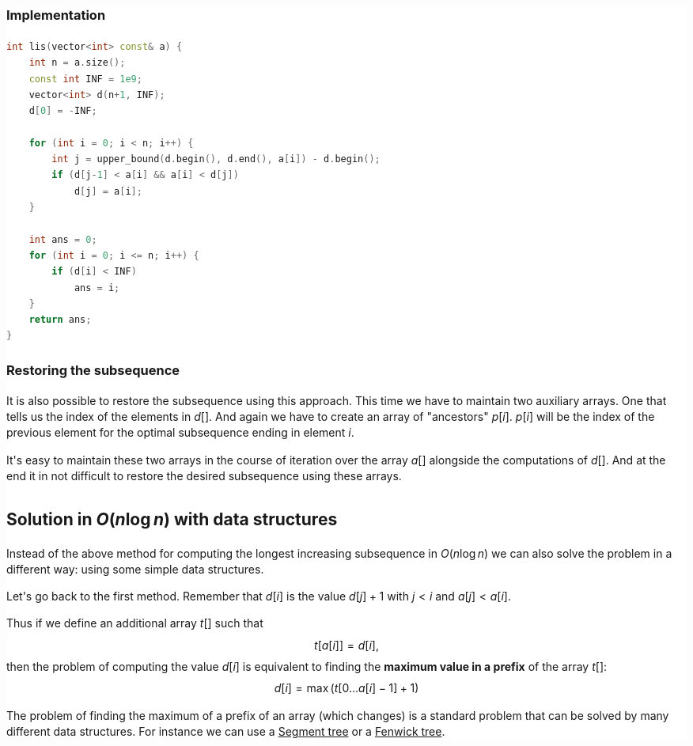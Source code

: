 ### Implementation

```cpp lis_method2_nlogn
int lis(vector<int> const& a) {
    int n = a.size();
    const int INF = 1e9;
    vector<int> d(n+1, INF);
    d[0] = -INF;

    for (int i = 0; i < n; i++) {
        int j = upper_bound(d.begin(), d.end(), a[i]) - d.begin();
        if (d[j-1] < a[i] && a[i] < d[j])
            d[j] = a[i];
    }

    int ans = 0;
    for (int i = 0; i <= n; i++) {
        if (d[i] < INF)
            ans = i;
    }
    return ans;
}
```

### Restoring the subsequence

It is also possible to restore the subsequence using this approach.
This time we have to maintain two auxiliary arrays.
One that tells us the index of the elements in $d[]$.
And again we have to create an array of "ancestors" $p[i]$.
$p[i]$ will be the index of the previous element for the optimal subsequence ending in element $i$.

It's easy to maintain these two arrays in the course of iteration over the array $a[]$ alongside the computations of $d[]$.
And at the end it in not difficult to restore the desired subsequence using these arrays.

## Solution in $O(n \log n)$ with data structures

Instead of the above method for computing the longest increasing subsequence in $O(n \log n)$ we can also solve the problem in a different way: using some simple data structures.

Let's go back to the first method.
Remember that $d[i]$ is the value $d[j] + 1$ with $j < i$ and $a[j] < a[i]$.

Thus if we define an additional array $t[]$ such that
$$t[a[i]] = d[i],$$
then the problem of computing the value $d[i]$ is equivalent to finding the **maximum value in a prefix** of the array $t[]$:
$$d[i] = \max\left(t[0 \dots a[i] - 1] + 1\right)$$

The problem of finding the maximum of a prefix of an array (which changes) is a standard problem that can be solved by many different data structures.
For instance we can use a [Segment tree](/docs/#Algorithms/data_structures/segment_tree/) or a [Fenwick tree](/docs/#Algorithms/data_structures/fenwick/).
